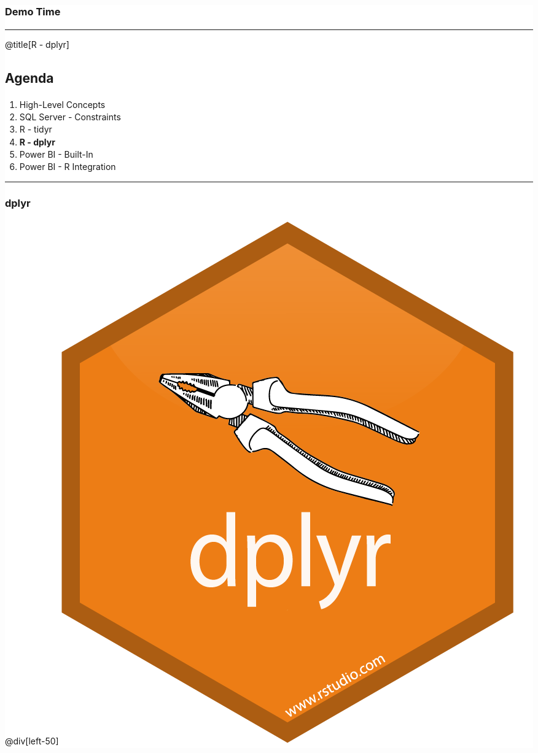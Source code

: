 ### Demo Time

---

@title[R - dplyr]

## Agenda
1. High-Level Concepts
2. SQL Server - Constraints
3. R - tidyr
4. **R - dplyr**
5. Power BI - Built-In
6. Power BI - R Integration

---

### dplyr

@div[left-50]
![dplyr Logo](presentation/assets/image/hex-dplyr.png)